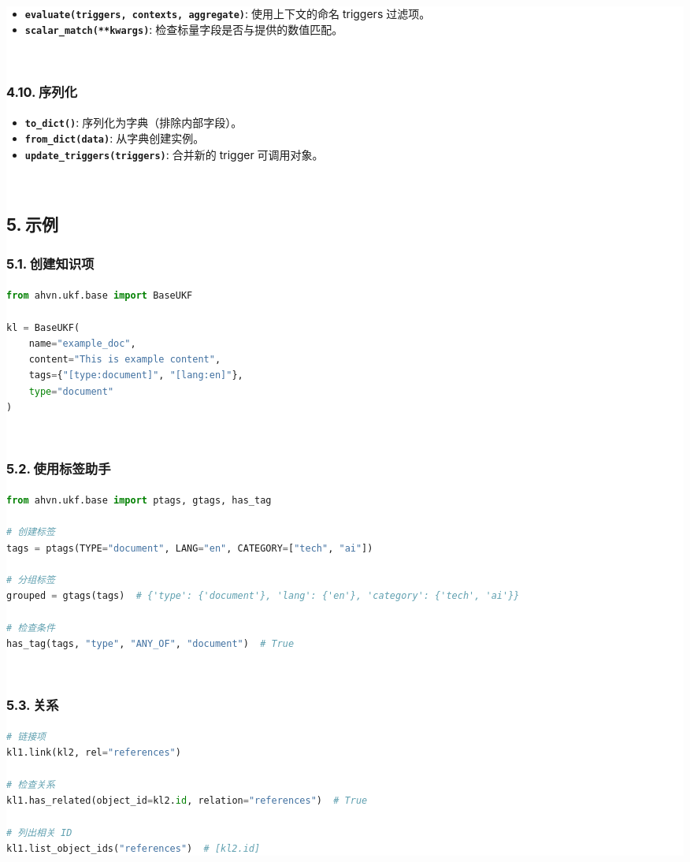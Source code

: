 - **`evaluate(triggers, contexts, aggregate)`**: 使用上下文的命名 triggers 过滤项。
- **`scalar_match(**kwargs)`**: 检查标量字段是否与提供的数值匹配。

<br/>

### 4.10. 序列化

- **`to_dict()`**: 序列化为字典（排除内部字段）。
- **`from_dict(data)`**: 从字典创建实例。
- **`update_triggers(triggers)`**: 合并新的 trigger 可调用对象。

<br/>

## 5. 示例

### 5.1. 创建知识项

```python
from ahvn.ukf.base import BaseUKF

kl = BaseUKF(
    name="example_doc",
    content="This is example content",
    tags={"[type:document]", "[lang:en]"},
    type="document"
)
```

<br/>

### 5.2. 使用标签助手

```python
from ahvn.ukf.base import ptags, gtags, has_tag

# 创建标签
tags = ptags(TYPE="document", LANG="en", CATEGORY=["tech", "ai"])

# 分组标签
grouped = gtags(tags)  # {'type': {'document'}, 'lang': {'en'}, 'category': {'tech', 'ai'}}

# 检查条件
has_tag(tags, "type", "ANY_OF", "document")  # True
```

<br/>

### 5.3. 关系

```python
# 链接项
kl1.link(kl2, rel="references")

# 检查关系
kl1.has_related(object_id=kl2.id, relation="references")  # True

# 列出相关 ID
kl1.list_object_ids("references")  # [kl2.id]
```
